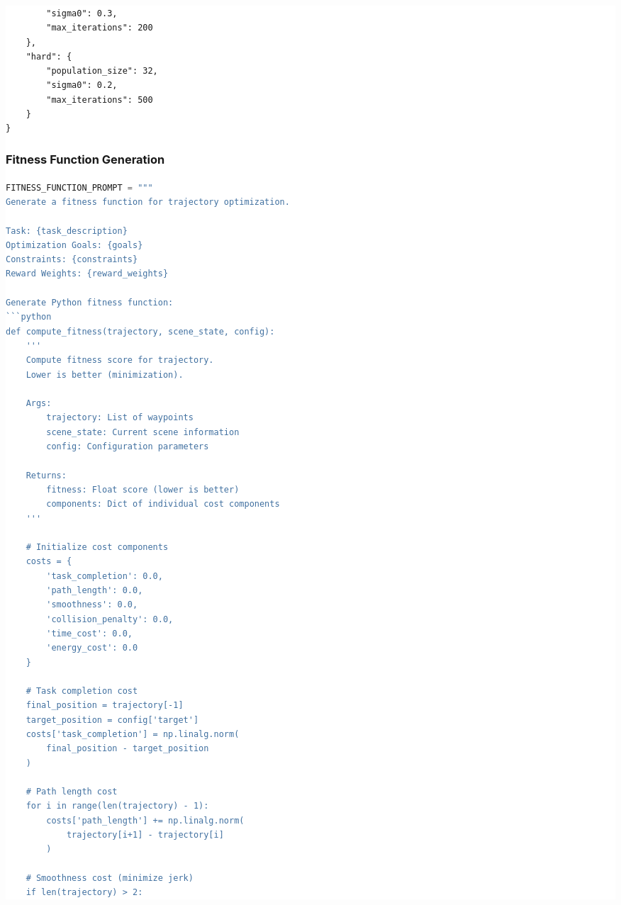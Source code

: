 ```
        "sigma0": 0.3,
        "max_iterations": 200
    },
    "hard": {
        "population_size": 32,
        "sigma0": 0.2,
        "max_iterations": 500
    }
}
```

### Fitness Function Generation

```python
FITNESS_FUNCTION_PROMPT = """
Generate a fitness function for trajectory optimization.

Task: {task_description}
Optimization Goals: {goals}
Constraints: {constraints}
Reward Weights: {reward_weights}

Generate Python fitness function:
```python
def compute_fitness(trajectory, scene_state, config):
    '''
    Compute fitness score for trajectory.
    Lower is better (minimization).
    
    Args:
        trajectory: List of waypoints
        scene_state: Current scene information
        config: Configuration parameters
        
    Returns:
        fitness: Float score (lower is better)
        components: Dict of individual cost components
    '''
    
    # Initialize cost components
    costs = {
        'task_completion': 0.0,
        'path_length': 0.0,
        'smoothness': 0.0,
        'collision_penalty': 0.0,
        'time_cost': 0.0,
        'energy_cost': 0.0
    }
    
    # Task completion cost
    final_position = trajectory[-1]
    target_position = config['target']
    costs['task_completion'] = np.linalg.norm(
        final_position - target_position
    )
    
    # Path length cost
    for i in range(len(trajectory) - 1):
        costs['path_length'] += np.linalg.norm(
            trajectory[i+1] - trajectory[i]
        )
    
    # Smoothness cost (minimize jerk)
    if len(trajectory) > 2:
```